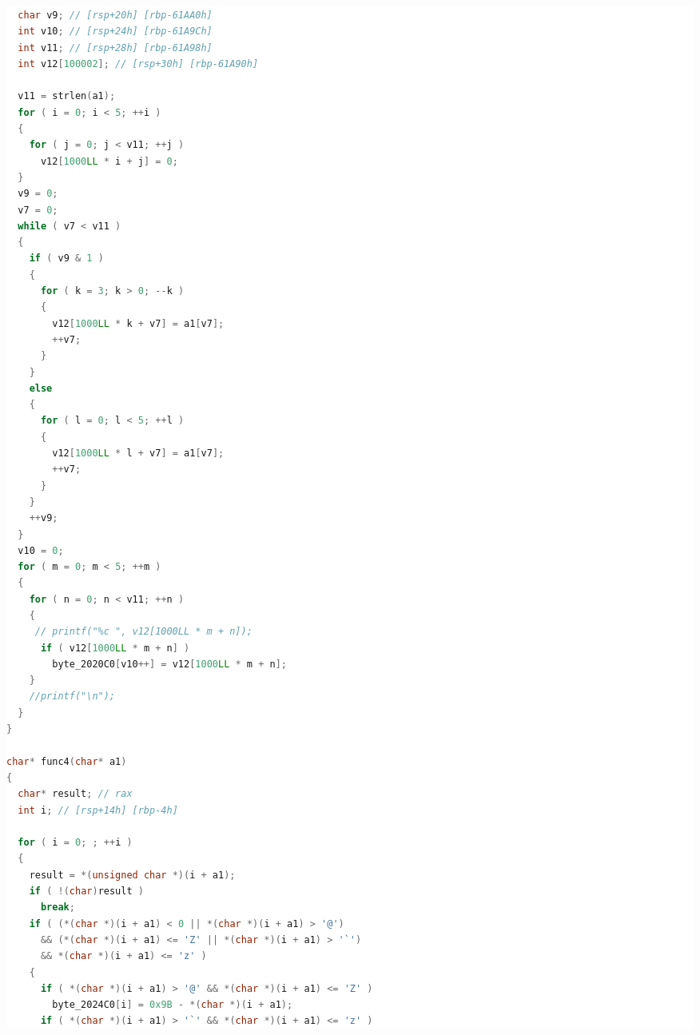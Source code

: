 ```cpp
  char v9; // [rsp+20h] [rbp-61AA0h]
  int v10; // [rsp+24h] [rbp-61A9Ch]
  int v11; // [rsp+28h] [rbp-61A98h]
  int v12[100002]; // [rsp+30h] [rbp-61A90h]

  v11 = strlen(a1);
  for ( i = 0; i < 5; ++i )
  {
    for ( j = 0; j < v11; ++j )
      v12[1000LL * i + j] = 0;
  }
  v9 = 0;
  v7 = 0;
  while ( v7 < v11 )
  {
    if ( v9 & 1 )
    {
      for ( k = 3; k > 0; --k )
      {
        v12[1000LL * k + v7] = a1[v7];
        ++v7;
      }
    }
    else
    {
      for ( l = 0; l < 5; ++l )
      {
        v12[1000LL * l + v7] = a1[v7];
        ++v7;
      }
    }
    ++v9;
  }
  v10 = 0;
  for ( m = 0; m < 5; ++m )
  {
    for ( n = 0; n < v11; ++n )
    {
     // printf("%c ", v12[1000LL * m + n]);
      if ( v12[1000LL * m + n] )
        byte_2020C0[v10++] = v12[1000LL * m + n];
    }
    //printf("\n");
  }
}

char* func4(char* a1)
{
  char* result; // rax
  int i; // [rsp+14h] [rbp-4h]

  for ( i = 0; ; ++i )
  {
    result = *(unsigned char *)(i + a1);
    if ( !(char)result )
      break;
    if ( (*(char *)(i + a1) < 0 || *(char *)(i + a1) > '@')
      && (*(char *)(i + a1) <= 'Z' || *(char *)(i + a1) > '`')
      && *(char *)(i + a1) <= 'z' )
    {
      if ( *(char *)(i + a1) > '@' && *(char *)(i + a1) <= 'Z' )
        byte_2024C0[i] = 0x9B - *(char *)(i + a1);
      if ( *(char *)(i + a1) > '`' && *(char *)(i + a1) <= 'z' )
```